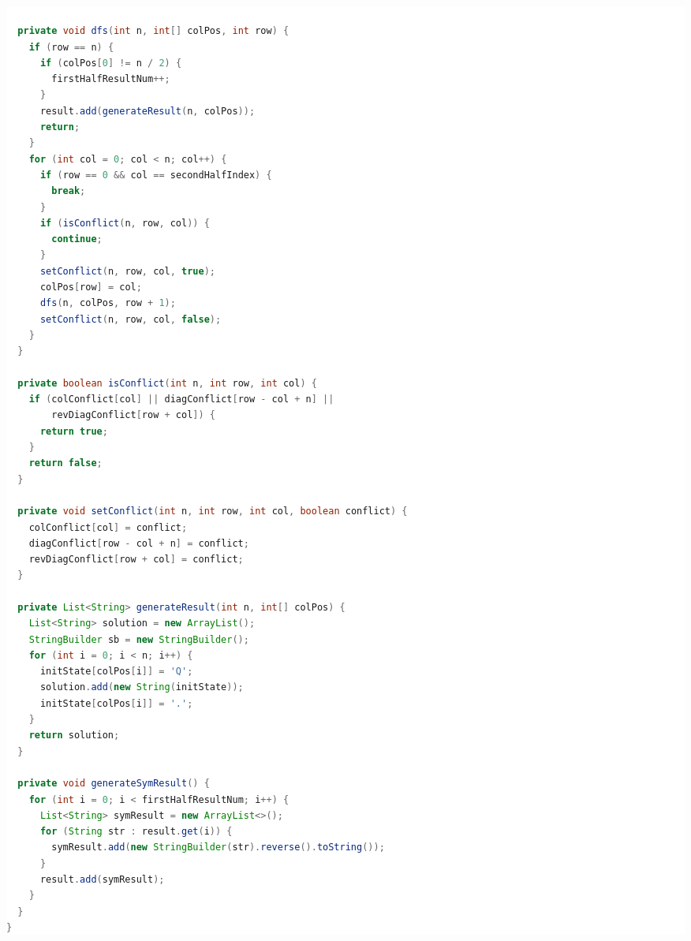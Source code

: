 ```java

  private void dfs(int n, int[] colPos, int row) {
    if (row == n) {
      if (colPos[0] != n / 2) {
        firstHalfResultNum++;
      }
      result.add(generateResult(n, colPos));
      return;
    }
    for (int col = 0; col < n; col++) {
      if (row == 0 && col == secondHalfIndex) {
        break;
      }
      if (isConflict(n, row, col)) {
        continue;
      }
      setConflict(n, row, col, true);
      colPos[row] = col;
      dfs(n, colPos, row + 1);
      setConflict(n, row, col, false);
    }
  }

  private boolean isConflict(int n, int row, int col) {
    if (colConflict[col] || diagConflict[row - col + n] || 
        revDiagConflict[row + col]) {
      return true;
    }
    return false;
  }

  private void setConflict(int n, int row, int col, boolean conflict) {
    colConflict[col] = conflict;
    diagConflict[row - col + n] = conflict;
    revDiagConflict[row + col] = conflict;
  }

  private List<String> generateResult(int n, int[] colPos) {
    List<String> solution = new ArrayList();
    StringBuilder sb = new StringBuilder();
    for (int i = 0; i < n; i++) {
      initState[colPos[i]] = 'Q';
      solution.add(new String(initState));
      initState[colPos[i]] = '.';
    }
    return solution;
  }

  private void generateSymResult() {
    for (int i = 0; i < firstHalfResultNum; i++) {
      List<String> symResult = new ArrayList<>();
      for (String str : result.get(i)) {
        symResult.add(new StringBuilder(str).reverse().toString());
      }
      result.add(symResult);
    }
  }
}
```

